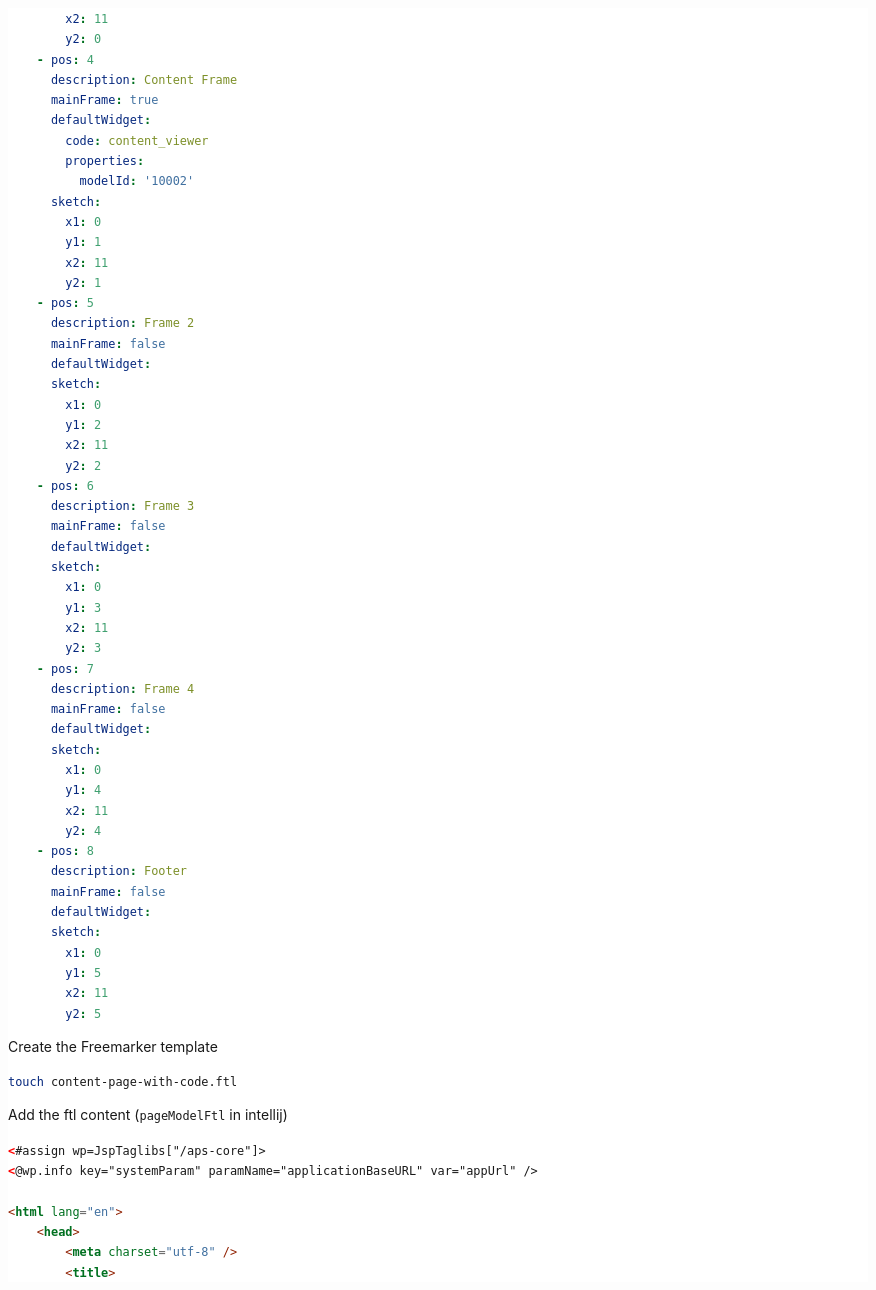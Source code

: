``` yaml
        x2: 11
        y2: 0
    - pos: 4
      description: Content Frame
      mainFrame: true
      defaultWidget:
        code: content_viewer
        properties:
          modelId: '10002'
      sketch:
        x1: 0
        y1: 1
        x2: 11
        y2: 1
    - pos: 5
      description: Frame 2
      mainFrame: false
      defaultWidget:
      sketch:
        x1: 0
        y1: 2
        x2: 11
        y2: 2
    - pos: 6
      description: Frame 3
      mainFrame: false
      defaultWidget:
      sketch:
        x1: 0
        y1: 3
        x2: 11
        y2: 3
    - pos: 7
      description: Frame 4
      mainFrame: false
      defaultWidget:
      sketch:
        x1: 0
        y1: 4
        x2: 11
        y2: 4
    - pos: 8
      description: Footer
      mainFrame: false
      defaultWidget:
      sketch:
        x1: 0
        y1: 5
        x2: 11
        y2: 5
```
Create the Freemarker template
``` bash
touch content-page-with-code.ftl
```
Add the ftl content (`pageModelFtl` in intellij)
``` html
<#assign wp=JspTaglibs["/aps-core"]>
<@wp.info key="systemParam" paramName="applicationBaseURL" var="appUrl" />

<html lang="en">
    <head>
        <meta charset="utf-8" />
        <title>
```